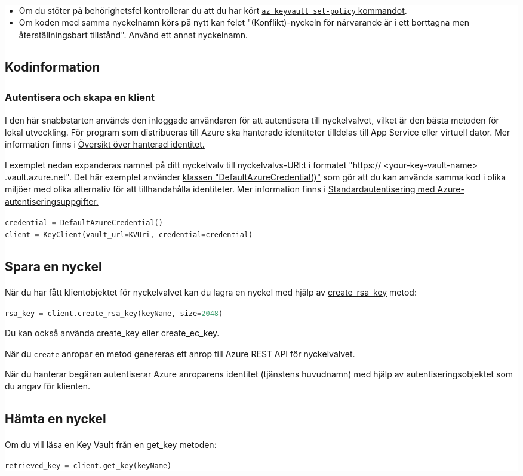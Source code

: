 - Om du stöter på behörighetsfel kontrollerar du att du har kört [ `az keyvault set-policy` kommandot](#grant-access-to-your-key-vault).
- Om koden med samma nyckelnamn körs på nytt kan felet "(Konflikt)-nyckeln för närvarande är i ett borttagna men <name> återställningsbart tillstånd". Använd ett annat nyckelnamn.

## <a name="code-details"></a>Kodinformation

### <a name="authenticate-and-create-a-client"></a>Autentisera och skapa en klient

I den här snabbstarten används den inloggade användaren för att autentisera till nyckelvalvet, vilket är den bästa metoden för lokal utveckling. För program som distribueras till Azure ska hanterade identiteter tilldelas till App Service eller virtuell dator. Mer information finns i [Översikt över hanterad identitet.](https://docs.microsoft.com/azure/active-directory/managed-identities-azure-resources/overview)

I exemplet nedan expanderas namnet på ditt nyckelvalv till nyckelvalvs-URI:t i formatet "https:// \<your-key-vault-name\> .vault.azure.net". Det här exemplet använder  [klassen "DefaultAzureCredential()"](/python/api/azure-identity/azure.identity.defaultazurecredential) som gör att du kan använda samma kod i olika miljöer med olika alternativ för att tillhandahålla identiteter. Mer information finns i [Standardautentisering med Azure-autentiseringsuppgifter.](https://docs.microsoft.com/python/api/overview/azure/identity-readme) 


```python
credential = DefaultAzureCredential()
client = KeyClient(vault_url=KVUri, credential=credential)
```

## <a name="save-a-key"></a>Spara en nyckel

När du har fått klientobjektet för nyckelvalvet kan du lagra en nyckel med hjälp av [create_rsa_key](/python/api/azure-keyvault-keys/azure.keyvault.keys.keyclient?#create-rsa-key-name----kwargs-) metod: 

```python
rsa_key = client.create_rsa_key(keyName, size=2048)
```

Du kan också använda [create_key](/python/api/azure-keyvault-keys/azure.keyvault.keys.keyclient?#create-key-name--key-type----kwargs-) eller [create_ec_key](/python/api/azure-keyvault-keys/azure.keyvault.keys.keyclient?#create-ec-key-name----kwargs-).

När du `create` anropar en metod genereras ett anrop till Azure REST API för nyckelvalvet.

När du hanterar begäran autentiserar Azure anroparens identitet (tjänstens huvudnamn) med hjälp av autentiseringsobjektet som du angav för klienten.

## <a name="retrieve-a-key"></a>Hämta en nyckel

Om du vill läsa en Key Vault från en get_key [metoden:](/python/api/azure-keyvault-keys/azure.keyvault.keys.keyclient?#get-key-name--version-none----kwargs-)

```python
retrieved_key = client.get_key(keyName)
 ```
